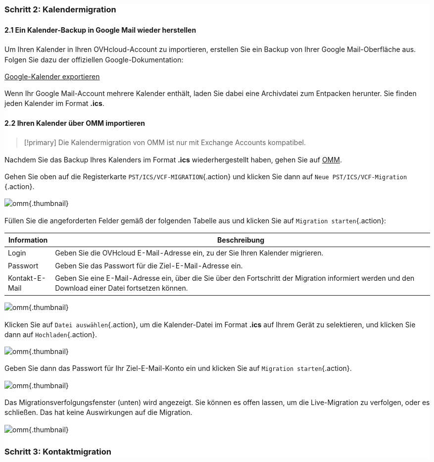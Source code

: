 ### Schritt 2: Kalendermigration

#### 2.1 Ein Kalender-Backup in Google Mail wieder herstellen

Um Ihren Kalender in Ihren OVHcloud-Account zu importieren, erstellen Sie ein Backup von Ihrer Google Mail-Oberfläche aus. Folgen Sie dazu der offiziellen Google-Dokumentation:

[Google-Kalender exportieren](https://support.google.com/calendar/answer/37111?hl=de)

Wenn Ihr Google Mail-Account mehrere Kalender enthält, laden Sie dabei eine Archivdatei zum Entpacken herunter. Sie finden jeden Kalender im Format **.ics**.

#### 2.2 Ihren Kalender über OMM importieren

> [!primary]
> Die Kalendermigration von OMM ist nur mit Exchange Accounts kompatibel.

Nachdem Sie das Backup Ihres Kalenders im Format **.ics** wiederhergestellt haben, gehen Sie auf [OMM](https://omm.ovh.net).

Gehen Sie oben auf die Registerkarte `PST/ICS/VCF-MIGRATION`{.action} und klicken Sie dann auf `Neue PST/ICS/VCF-Migration`{.action}.

![omm](OMM-gmail-step23-01.png){.thumbnail}

Füllen Sie die angeforderten Felder gemäß der folgenden Tabelle aus und klicken Sie auf `Migration starten`{.action}:

| Information            	| Beschreibung                                                                              	|
|------------------------	|------------------------------------------------------------------------------------------	|
| Login                  	| Geben Sie die OVHcloud E-Mail-Adresse ein, zu der Sie Ihren Kalender migrieren.           	|
| Passwort           	| Geben Sie das Passwort für die Ziel-E-Mail-Adresse ein.                          	|
| Kontakt-E-Mail 	| Geben Sie eine E-Mail-Adresse ein, über die Sie über den Fortschritt der Migration informiert werden und den Download einer Datei fortsetzen können.	|

![omm](OMM-gmail-step23-02.png){.thumbnail}

 Klicken Sie auf `Datei auswählen`{.action}, um die Kalender-Datei im Format **.ics** auf Ihrem Gerät zu selektieren, und klicken Sie dann auf `Hochladen`{.action}.

![omm](OMM-gmail-step23-03.png){.thumbnail}

Geben Sie dann das Passwort für Ihr Ziel-E-Mail-Konto ein und klicken Sie auf `Migration starten`{.action}.

![omm](OMM-gmail-step23-04.png){.thumbnail}

Das Migrationsverfolgungsfenster (unten) wird angezeigt. Sie können es offen lassen, um die Live-Migration zu verfolgen, oder es schließen. Das hat keine Auswirkungen auf die Migration.

![omm](OMM-gmail-step02.png){.thumbnail}

### Schritt 3: Kontaktmigration
